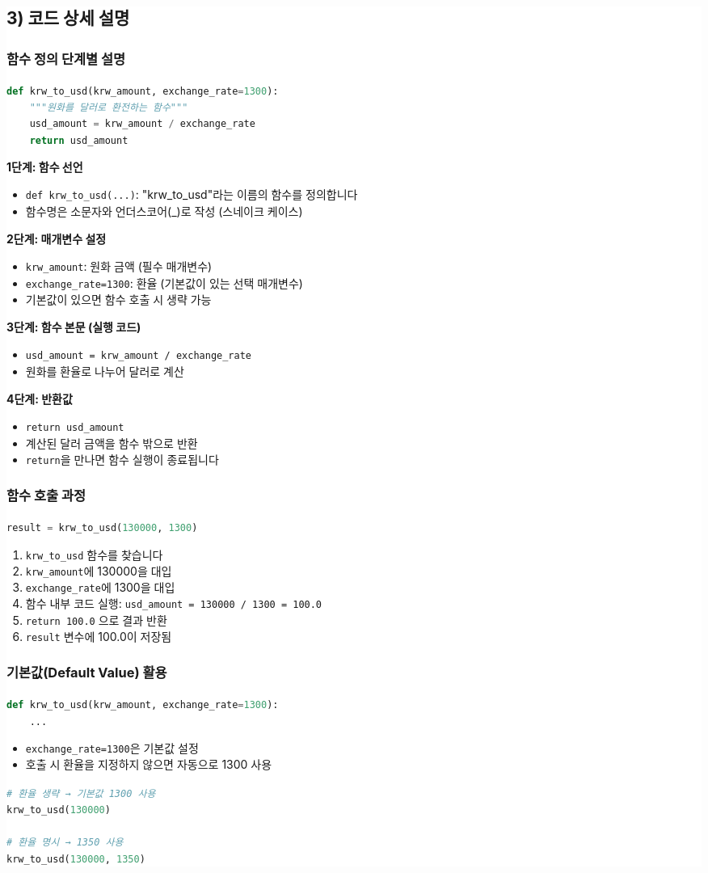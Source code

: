 
## 3) 코드 상세 설명

### 함수 정의 단계별 설명

```python
def krw_to_usd(krw_amount, exchange_rate=1300):
    """원화를 달러로 환전하는 함수"""
    usd_amount = krw_amount / exchange_rate
    return usd_amount
```

**1단계: 함수 선언**
- `def krw_to_usd(...)`: "krw_to_usd"라는 이름의 함수를 정의합니다
- 함수명은 소문자와 언더스코어(_)로 작성 (스네이크 케이스)

**2단계: 매개변수 설정**
- `krw_amount`: 원화 금액 (필수 매개변수)
- `exchange_rate=1300`: 환율 (기본값이 있는 선택 매개변수)
- 기본값이 있으면 함수 호출 시 생략 가능

**3단계: 함수 본문 (실행 코드)**
- `usd_amount = krw_amount / exchange_rate`
- 원화를 환율로 나누어 달러로 계산

**4단계: 반환값**
- `return usd_amount`
- 계산된 달러 금액을 함수 밖으로 반환
- `return`을 만나면 함수 실행이 종료됩니다

### 함수 호출 과정

```python
result = krw_to_usd(130000, 1300)
```

1. `krw_to_usd` 함수를 찾습니다
2. `krw_amount`에 130000을 대입
3. `exchange_rate`에 1300을 대입
4. 함수 내부 코드 실행: `usd_amount = 130000 / 1300 = 100.0`
5. `return 100.0` 으로 결과 반환
6. `result` 변수에 100.0이 저장됨

### 기본값(Default Value) 활용

```python
def krw_to_usd(krw_amount, exchange_rate=1300):
    ...
```

- `exchange_rate=1300`은 기본값 설정
- 호출 시 환율을 지정하지 않으면 자동으로 1300 사용

```python
# 환율 생략 → 기본값 1300 사용
krw_to_usd(130000)

# 환율 명시 → 1350 사용
krw_to_usd(130000, 1350)
```
